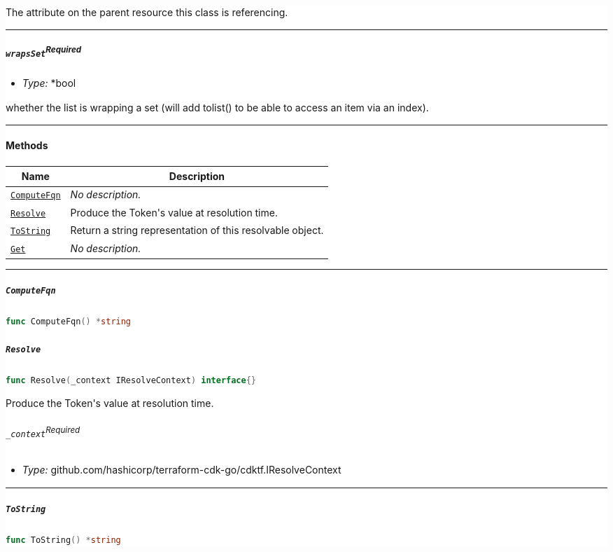 The attribute on the parent resource this class is referencing.

---

##### `wrapsSet`<sup>Required</sup> <a name="wrapsSet" id="@cdktf/provider-tfe.noCodeModule.NoCodeModuleVariableOptionsList.Initializer.parameter.wrapsSet"></a>

- *Type:* *bool

whether the list is wrapping a set (will add tolist() to be able to access an item via an index).

---

#### Methods <a name="Methods" id="Methods"></a>

| **Name** | **Description** |
| --- | --- |
| <code><a href="#@cdktf/provider-tfe.noCodeModule.NoCodeModuleVariableOptionsList.computeFqn">ComputeFqn</a></code> | *No description.* |
| <code><a href="#@cdktf/provider-tfe.noCodeModule.NoCodeModuleVariableOptionsList.resolve">Resolve</a></code> | Produce the Token's value at resolution time. |
| <code><a href="#@cdktf/provider-tfe.noCodeModule.NoCodeModuleVariableOptionsList.toString">ToString</a></code> | Return a string representation of this resolvable object. |
| <code><a href="#@cdktf/provider-tfe.noCodeModule.NoCodeModuleVariableOptionsList.get">Get</a></code> | *No description.* |

---

##### `ComputeFqn` <a name="ComputeFqn" id="@cdktf/provider-tfe.noCodeModule.NoCodeModuleVariableOptionsList.computeFqn"></a>

```go
func ComputeFqn() *string
```

##### `Resolve` <a name="Resolve" id="@cdktf/provider-tfe.noCodeModule.NoCodeModuleVariableOptionsList.resolve"></a>

```go
func Resolve(_context IResolveContext) interface{}
```

Produce the Token's value at resolution time.

###### `_context`<sup>Required</sup> <a name="_context" id="@cdktf/provider-tfe.noCodeModule.NoCodeModuleVariableOptionsList.resolve.parameter._context"></a>

- *Type:* github.com/hashicorp/terraform-cdk-go/cdktf.IResolveContext

---

##### `ToString` <a name="ToString" id="@cdktf/provider-tfe.noCodeModule.NoCodeModuleVariableOptionsList.toString"></a>

```go
func ToString() *string
```
